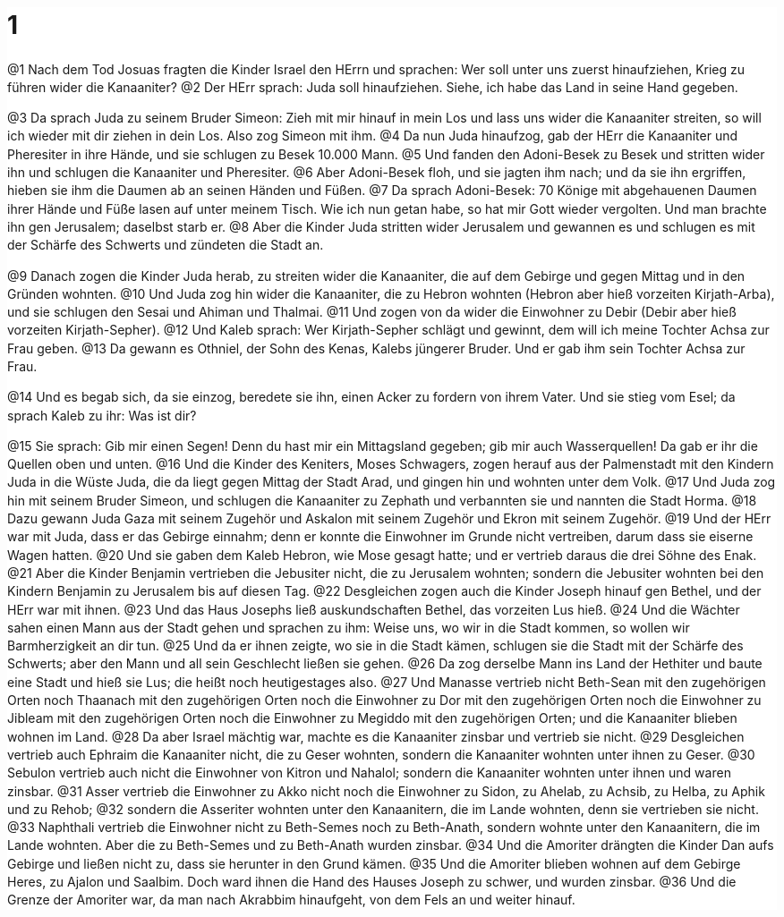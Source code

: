 # 1
@1 Nach dem Tod Josuas fragten die Kinder Israel den HErrn und sprachen: Wer soll unter uns zuerst hinaufziehen, Krieg zu führen wider die Kanaaniter? @2 Der HErr sprach: Juda soll hinaufziehen. Siehe, ich habe das Land in seine Hand gegeben. 

@3 Da sprach Juda zu seinem Bruder Simeon: Zieh mit mir hinauf in mein Los und lass uns wider die Kanaaniter streiten, so will ich wieder mit dir ziehen in dein Los. Also zog Simeon mit ihm. @4 Da nun Juda hinaufzog, gab der HErr die Kanaaniter und Pheresiter in ihre Hände, und sie schlugen zu Besek 10.000 Mann. @5 Und fanden den Adoni-Besek zu Besek und stritten wider ihn und schlugen die Kanaaniter und Pheresiter. @6 Aber Adoni-Besek floh, und sie jagten ihm nach; und da sie ihn ergriffen, hieben sie ihm die Daumen ab an seinen Händen und Füßen. @7 Da sprach Adoni-Besek: 70 Könige mit abgehauenen Daumen ihrer Hände und Füße lasen auf unter meinem Tisch. Wie ich nun getan habe, so hat mir Gott wieder vergolten. Und man brachte ihn gen Jerusalem; daselbst starb er. @8 Aber die Kinder Juda stritten wider Jerusalem und gewannen es und schlugen es mit der Schärfe des Schwerts und zündeten die Stadt an. 

@9 Danach zogen die Kinder Juda herab, zu streiten wider die Kanaaniter, die auf dem Gebirge und gegen Mittag und in den Gründen wohnten. @10 Und Juda zog hin wider die Kanaaniter, die zu Hebron wohnten (Hebron aber hieß vorzeiten Kirjath-Arba), und sie schlugen den Sesai und Ahiman und Thalmai. @11 Und zogen von da wider die Einwohner zu Debir (Debir aber hieß vorzeiten Kirjath-Sepher). @12 Und Kaleb sprach: Wer Kirjath-Sepher schlägt und gewinnt, dem will ich meine Tochter Achsa zur Frau geben. @13 Da gewann es Othniel, der Sohn des Kenas, Kalebs jüngerer Bruder. Und er gab ihm sein Tochter Achsa zur Frau. 

@14 Und es begab sich, da sie einzog, beredete sie ihn, einen Acker zu fordern von ihrem Vater. Und sie stieg vom Esel; da sprach Kaleb zu ihr: Was ist dir? 

@15 Sie sprach: Gib mir einen Segen! Denn du hast mir ein Mittagsland gegeben; gib mir auch Wasserquellen! Da gab er ihr die Quellen oben und unten. @16 Und die Kinder des Keniters, Moses Schwagers, zogen herauf aus der Palmenstadt mit den Kindern Juda in die Wüste Juda, die da liegt gegen Mittag der Stadt Arad, und gingen hin und wohnten unter dem Volk. @17 Und Juda zog hin mit seinem Bruder Simeon, und schlugen die Kanaaniter zu Zephath und verbannten sie und nannten die Stadt Horma. @18 Dazu gewann Juda Gaza mit seinem Zugehör und Askalon mit seinem Zugehör und Ekron mit seinem Zugehör. @19 Und der HErr war mit Juda, dass er das Gebirge einnahm; denn er konnte die Einwohner im Grunde nicht vertreiben, darum dass sie eiserne Wagen hatten. @20 Und sie gaben dem Kaleb Hebron, wie Mose gesagt hatte; und er vertrieb daraus die drei Söhne des Enak. @21 Aber die Kinder Benjamin vertrieben die Jebusiter nicht, die zu Jerusalem wohnten; sondern die Jebusiter wohnten bei den Kindern Benjamin zu Jerusalem bis auf diesen Tag. @22 Desgleichen zogen auch die Kinder Joseph hinauf gen Bethel, und der HErr war mit ihnen. @23 Und das Haus Josephs ließ auskundschaften Bethel, das vorzeiten Lus hieß. @24 Und die Wächter sahen einen Mann aus der Stadt gehen und sprachen zu ihm: Weise uns, wo wir in die Stadt kommen, so wollen wir Barmherzigkeit an dir tun. @25 Und da er ihnen zeigte, wo sie in die Stadt kämen, schlugen sie die Stadt mit der Schärfe des Schwerts; aber den Mann und all sein Geschlecht ließen sie gehen. @26 Da zog derselbe Mann ins Land der Hethiter und baute eine Stadt und hieß sie Lus; die heißt noch heutigestages also. @27 Und Manasse vertrieb nicht Beth-Sean mit den zugehörigen Orten noch Thaanach mit den zugehörigen Orten noch die Einwohner zu Dor mit den zugehörigen Orten noch die Einwohner zu Jibleam mit den zugehörigen Orten noch die Einwohner zu Megiddo mit den zugehörigen Orten; und die Kanaaniter blieben wohnen im Land. @28 Da aber Israel mächtig war, machte es die Kanaaniter zinsbar und vertrieb sie nicht. @29 Desgleichen vertrieb auch Ephraim die Kanaaniter nicht, die zu Geser wohnten, sondern die Kanaaniter wohnten unter ihnen zu Geser. @30 Sebulon vertrieb auch nicht die Einwohner von Kitron und Nahalol; sondern die Kanaaniter wohnten unter ihnen und waren zinsbar. @31 Asser vertrieb die Einwohner zu Akko nicht noch die Einwohner zu Sidon, zu Ahelab, zu Achsib, zu Helba, zu Aphik und zu Rehob; @32 sondern die Asseriter wohnten unter den Kanaanitern, die im Lande wohnten, denn sie vertrieben sie nicht. @33 Naphthali vertrieb die Einwohner nicht zu Beth-Semes noch zu Beth-Anath, sondern wohnte unter den Kanaanitern, die im Lande wohnten. Aber die zu Beth-Semes und zu Beth-Anath wurden zinsbar. @34 Und die Amoriter drängten die Kinder Dan aufs Gebirge und ließen nicht zu, dass sie herunter in den Grund kämen. @35 Und die Amoriter blieben wohnen auf dem Gebirge Heres, zu Ajalon und Saalbim. Doch ward ihnen die Hand des Hauses Joseph zu schwer, und wurden zinsbar. @36 Und die Grenze der Amoriter war, da man nach Akrabbim hinaufgeht, von dem Fels an und weiter hinauf.
